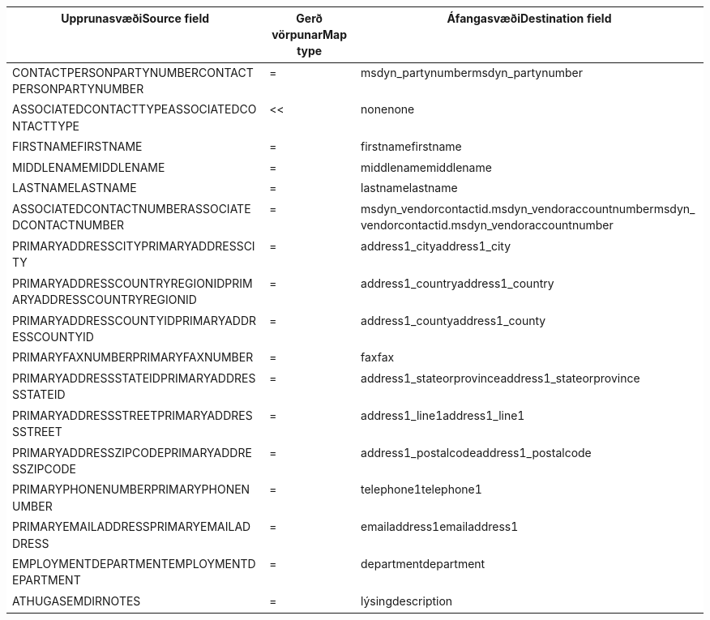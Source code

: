 

<span data-ttu-id="d7851-409">Upprunasvæði</span><span class="sxs-lookup"><span data-stu-id="d7851-409">Source field</span></span> | <span data-ttu-id="d7851-410">Gerð vörpunar</span><span class="sxs-lookup"><span data-stu-id="d7851-410">Map type</span></span> | <span data-ttu-id="d7851-411">Áfangasvæði</span><span class="sxs-lookup"><span data-stu-id="d7851-411">Destination field</span></span>
---|---|---
<span data-ttu-id="d7851-412">CONTACTPERSONPARTYNUMBER</span><span class="sxs-lookup"><span data-stu-id="d7851-412">CONTACTPERSONPARTYNUMBER</span></span> | = | <span data-ttu-id="d7851-413">msdyn\_partynumber</span><span class="sxs-lookup"><span data-stu-id="d7851-413">msdyn\_partynumber</span></span>
<span data-ttu-id="d7851-414">ASSOCIATEDCONTACTTYPE</span><span class="sxs-lookup"><span data-stu-id="d7851-414">ASSOCIATEDCONTACTTYPE</span></span> | \<\< | <span data-ttu-id="d7851-415">none</span><span class="sxs-lookup"><span data-stu-id="d7851-415">none</span></span>
<span data-ttu-id="d7851-416">FIRSTNAME</span><span class="sxs-lookup"><span data-stu-id="d7851-416">FIRSTNAME</span></span> | = | <span data-ttu-id="d7851-417">firstname</span><span class="sxs-lookup"><span data-stu-id="d7851-417">firstname</span></span>
<span data-ttu-id="d7851-418">MIDDLENAME</span><span class="sxs-lookup"><span data-stu-id="d7851-418">MIDDLENAME</span></span> | = | <span data-ttu-id="d7851-419">middlename</span><span class="sxs-lookup"><span data-stu-id="d7851-419">middlename</span></span>
<span data-ttu-id="d7851-420">LASTNAME</span><span class="sxs-lookup"><span data-stu-id="d7851-420">LASTNAME</span></span> | = | <span data-ttu-id="d7851-421">lastname</span><span class="sxs-lookup"><span data-stu-id="d7851-421">lastname</span></span>
<span data-ttu-id="d7851-422">ASSOCIATEDCONTACTNUMBER</span><span class="sxs-lookup"><span data-stu-id="d7851-422">ASSOCIATEDCONTACTNUMBER</span></span> | = | <span data-ttu-id="d7851-423">msdyn\_vendorcontactid.msdyn\_vendoraccountnumber</span><span class="sxs-lookup"><span data-stu-id="d7851-423">msdyn\_vendorcontactid.msdyn\_vendoraccountnumber</span></span>
<span data-ttu-id="d7851-424">PRIMARYADDRESSCITY</span><span class="sxs-lookup"><span data-stu-id="d7851-424">PRIMARYADDRESSCITY</span></span> | = | <span data-ttu-id="d7851-425">address1\_city</span><span class="sxs-lookup"><span data-stu-id="d7851-425">address1\_city</span></span>
<span data-ttu-id="d7851-426">PRIMARYADDRESSCOUNTRYREGIONID</span><span class="sxs-lookup"><span data-stu-id="d7851-426">PRIMARYADDRESSCOUNTRYREGIONID</span></span> | = | <span data-ttu-id="d7851-427">address1\_country</span><span class="sxs-lookup"><span data-stu-id="d7851-427">address1\_country</span></span>
<span data-ttu-id="d7851-428">PRIMARYADDRESSCOUNTYID</span><span class="sxs-lookup"><span data-stu-id="d7851-428">PRIMARYADDRESSCOUNTYID</span></span> | = | <span data-ttu-id="d7851-429">address1\_county</span><span class="sxs-lookup"><span data-stu-id="d7851-429">address1\_county</span></span>
<span data-ttu-id="d7851-430">PRIMARYFAXNUMBER</span><span class="sxs-lookup"><span data-stu-id="d7851-430">PRIMARYFAXNUMBER</span></span> | = | <span data-ttu-id="d7851-431">fax</span><span class="sxs-lookup"><span data-stu-id="d7851-431">fax</span></span>
<span data-ttu-id="d7851-432">PRIMARYADDRESSSTATEID</span><span class="sxs-lookup"><span data-stu-id="d7851-432">PRIMARYADDRESSSTATEID</span></span> | = | <span data-ttu-id="d7851-433">address1\_stateorprovince</span><span class="sxs-lookup"><span data-stu-id="d7851-433">address1\_stateorprovince</span></span>
<span data-ttu-id="d7851-434">PRIMARYADDRESSSTREET</span><span class="sxs-lookup"><span data-stu-id="d7851-434">PRIMARYADDRESSSTREET</span></span> | = | <span data-ttu-id="d7851-435">address1\_line1</span><span class="sxs-lookup"><span data-stu-id="d7851-435">address1\_line1</span></span>
<span data-ttu-id="d7851-436">PRIMARYADDRESSZIPCODE</span><span class="sxs-lookup"><span data-stu-id="d7851-436">PRIMARYADDRESSZIPCODE</span></span> | = | <span data-ttu-id="d7851-437">address1\_postalcode</span><span class="sxs-lookup"><span data-stu-id="d7851-437">address1\_postalcode</span></span>
<span data-ttu-id="d7851-438">PRIMARYPHONENUMBER</span><span class="sxs-lookup"><span data-stu-id="d7851-438">PRIMARYPHONENUMBER</span></span> | = | <span data-ttu-id="d7851-439">telephone1</span><span class="sxs-lookup"><span data-stu-id="d7851-439">telephone1</span></span>
<span data-ttu-id="d7851-440">PRIMARYEMAILADDRESS</span><span class="sxs-lookup"><span data-stu-id="d7851-440">PRIMARYEMAILADDRESS</span></span> | = | <span data-ttu-id="d7851-441">emailaddress1</span><span class="sxs-lookup"><span data-stu-id="d7851-441">emailaddress1</span></span>
<span data-ttu-id="d7851-442">EMPLOYMENTDEPARTMENT</span><span class="sxs-lookup"><span data-stu-id="d7851-442">EMPLOYMENTDEPARTMENT</span></span> | = | <span data-ttu-id="d7851-443">department</span><span class="sxs-lookup"><span data-stu-id="d7851-443">department</span></span>
<span data-ttu-id="d7851-444">ATHUGASEMDIR</span><span class="sxs-lookup"><span data-stu-id="d7851-444">NOTES</span></span> | = | <span data-ttu-id="d7851-445">lýsing</span><span class="sxs-lookup"><span data-stu-id="d7851-445">description</span></span>